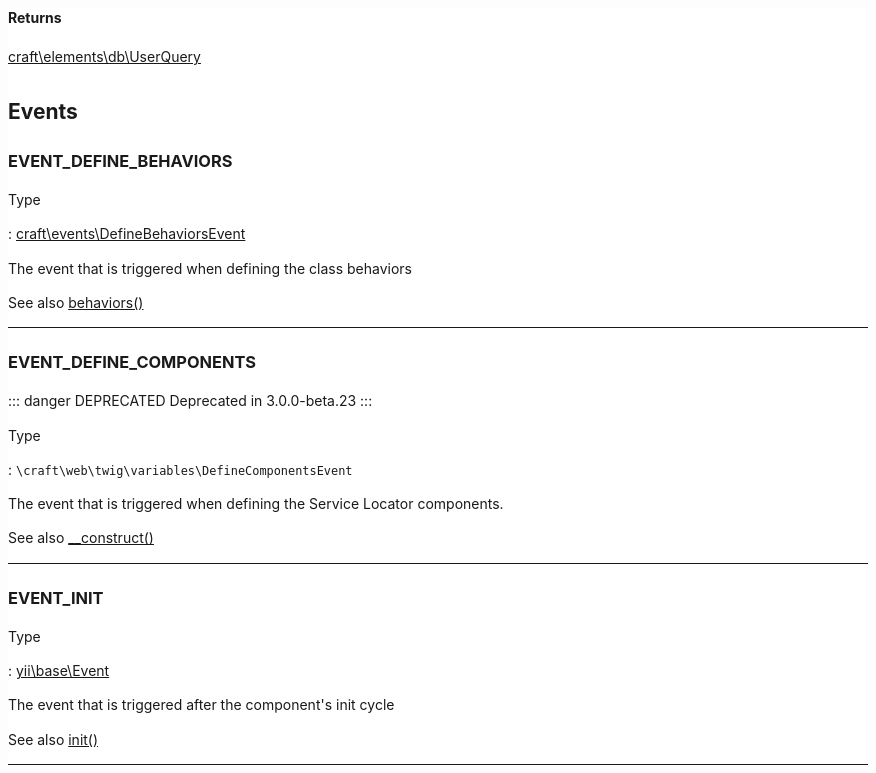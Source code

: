 #### Returns

[craft\elements\db\UserQuery](craft-elements-db-userquery.md)









## Events

### EVENT_DEFINE_BEHAVIORS



Type

:   [craft\events\DefineBehaviorsEvent](craft-events-definebehaviorsevent.md)



The event that is triggered when defining the class behaviors

See also [behaviors()](craft-web-twig-variables-craftvariable.md#method-behaviors)

---



### EVENT_DEFINE_COMPONENTS

::: danger DEPRECATED
Deprecated in 3.0.0-beta.23
:::


Type

:   `\craft\web\twig\variables\DefineComponentsEvent`



The event that is triggered when defining the Service Locator components.

See also [__construct()](craft-web-twig-variables-craftvariable.md#method-construct)

---



### EVENT_INIT



Type

:   [yii\base\Event](https://www.yiiframework.com/doc/api/2.0/yii-base-event)



The event that is triggered after the component's init cycle

See also [init()](craft-web-twig-variables-craftvariable.md#method-init)

---





